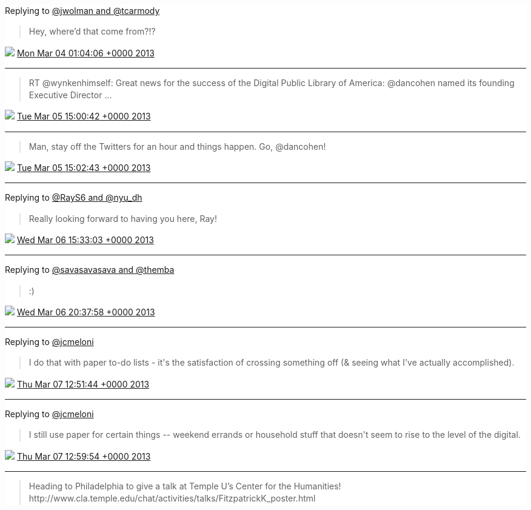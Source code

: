 Replying to [@jwolman and @tcarmody](https://twitter.com/jwolman/status/308380906303930368)

> Hey, where’d that come from?\!?

<img src="../../media/tweet.ico" width="12" /> [Mon Mar 04 01:04:06 +0000 2013](https://twitter.com/kfitz/status/308382310649176064)

----

> RT @wynkenhimself: Great news for the success of the Digital Public Library of America: @dancohen named its founding Executive Director  \.\.\.

<img src="../../media/tweet.ico" width="12" /> [Tue Mar 05 15:00:42 +0000 2013](https://twitter.com/kfitz/status/308955233134993409)

----

> Man, stay off the Twitters for an hour and things happen\. Go, @dancohen\!

<img src="../../media/tweet.ico" width="12" /> [Tue Mar 05 15:02:43 +0000 2013](https://twitter.com/kfitz/status/308955742243811328)

----

Replying to [@RayS6 and @nyu\_dh](https://twitter.com/RayS6/status/309311461178617858)

> Really looking forward to having you here, Ray\!

<img src="../../media/tweet.ico" width="12" /> [Wed Mar 06 15:33:03 +0000 2013](https://twitter.com/kfitz/status/309325764745129985)

----

Replying to [@savasavasava and @themba](https://twitter.com/savasavasava/status/309401976020545536)

> :\)

<img src="../../media/tweet.ico" width="12" /> [Wed Mar 06 20:37:58 +0000 2013](https://twitter.com/kfitz/status/309402495862595584)

----

Replying to [@jcmeloni](https://twitter.com/jcmeloni/status/309645248869593088)

> I do that with paper to\-do lists \- it's the satisfaction of crossing something off \(&amp; seeing what I've actually accomplished\)\.

<img src="../../media/tweet.ico" width="12" /> [Thu Mar 07 12:51:44 +0000 2013](https://twitter.com/kfitz/status/309647555082465280)

----

Replying to [@jcmeloni](https://twitter.com/jcmeloni/status/309647761761005568)

> I still use paper for certain things \-\- weekend errands or household stuff that doesn't seem to rise to the level of the digital\.

<img src="../../media/tweet.ico" width="12" /> [Thu Mar 07 12:59:54 +0000 2013](https://twitter.com/kfitz/status/309649608190070784)

----

> Heading to Philadelphia to give a talk at Temple U’s Center for the Humanities\! http://www\.cla\.temple\.edu/chat/activities/talks/FitzpatrickK\_poster\.html
